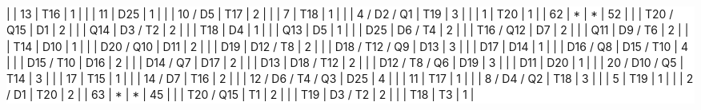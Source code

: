 |       |                13 |       T16 |  1 |
|       |                11 |       D25 |  1 |
|       |           10 / D5 |       T17 |  2 |
|       |                 7 |       T18 |  1 |
|       |       4 / D2 / Q1 |       T19 |  3 |
|       |                 1 |       T20 |  1 |
|    62 |                 * |         * | 52 |
|       |         T20 / Q15 |        D1 |  2 |
|       |               Q14 |   D3 / T2 |  2 |
|       |               T18 |        D4 |  1 |
|       |               Q13 |        D5 |  1 |
|       |               D25 |   D6 / T4 |  2 |
|       |         T16 / Q12 |        D7 |  2 |
|       |               Q11 |   D9 / T6 |  2 |
|       |               T14 |       D10 |  1 |
|       |         D20 / Q10 |       D11 |  2 |
|       |               D19 |  D12 / T8 |  2 |
|       |    D18 / T12 / Q9 |       D13 |  3 |
|       |               D17 |       D14 |  1 |
|       |          D16 / Q8 | D15 / T10 |  4 |
|       |         D15 / T10 |       D16 |  2 |
|       |          D14 / Q7 |       D17 |  2 |
|       |               D13 | D18 / T12 |  2 |
|       |     D12 / T8 / Q6 |       D19 |  3 |
|       |               D11 |       D20 |  1 |
|       |     20 / D10 / Q5 |       T14 |  3 |
|       |                17 |       T15 |  1 |
|       |           14 / D7 |       T16 |  2 |
|       | 12 / D6 / T4 / Q3 |       D25 |  4 |
|       |                11 |       T17 |  1 |
|       |       8 / D4 / Q2 |       T18 |  3 |
|       |                 5 |       T19 |  1 |
|       |            2 / D1 |       T20 |  2 |
|    63 |                 * |         * | 45 |
|       |         T20 / Q15 |        T1 |  2 |
|       |               T19 |   D3 / T2 |  2 |
|       |               T18 |        T3 |  1 |
